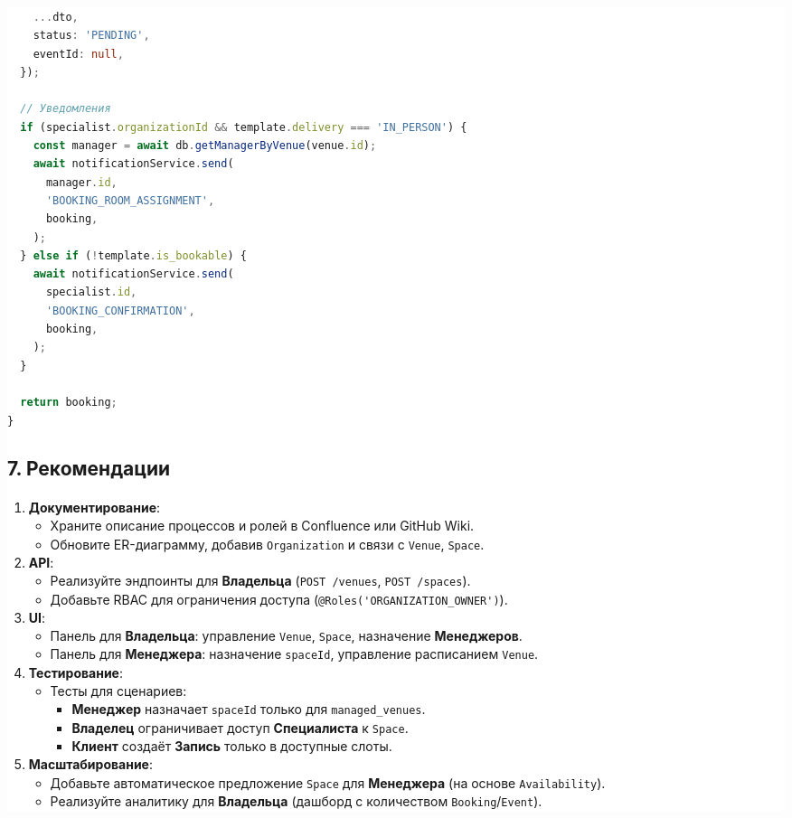 ```typescript
    ...dto,
    status: 'PENDING',
    eventId: null,
  });

  // Уведомления
  if (specialist.organizationId && template.delivery === 'IN_PERSON') {
    const manager = await db.getManagerByVenue(venue.id);
    await notificationService.send(
      manager.id,
      'BOOKING_ROOM_ASSIGNMENT',
      booking,
    );
  } else if (!template.is_bookable) {
    await notificationService.send(
      specialist.id,
      'BOOKING_CONFIRMATION',
      booking,
    );
  }

  return booking;
}
```

## 7. Рекомендации

1. **Документирование**:
   - Храните описание процессов и ролей в Confluence или GitHub Wiki.
   - Обновите ER-диаграмму, добавив `Organization` и связи с `Venue`, `Space`.
2. **API**:
   - Реализуйте эндпоинты для **Владельца** (`POST /venues`, `POST /spaces`).
   - Добавьте RBAC для ограничения доступа (`@Roles('ORGANIZATION_OWNER')`).
3. **UI**:
   - Панель для **Владельца**: управление `Venue`, `Space`, назначение **Менеджеров**.
   - Панель для **Менеджера**: назначение `spaceId`, управление расписанием `Venue`.
4. **Тестирование**:
   - Тесты для сценариев:
     - **Менеджер** назначает `spaceId` только для `managed_venues`.
     - **Владелец** ограничивает доступ **Специалиста** к `Space`.
     - **Клиент** создаёт **Запись** только в доступные слоты.
5. **Масштабирование**:
   - Добавьте автоматическое предложение `Space` для **Менеджера** (на основе `Availability`).
   - Реализуйте аналитику для **Владельца** (дашборд с количеством `Booking`/`Event`).

